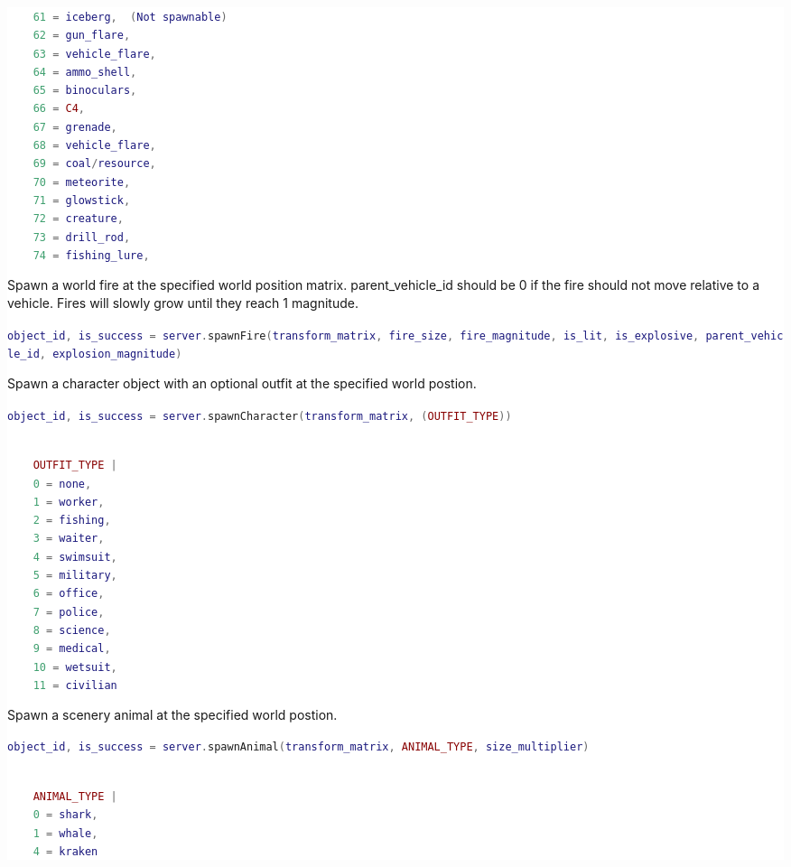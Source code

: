 ```lua
	61 = iceberg,  (Not spawnable)
	62 = gun_flare,
	63 = vehicle_flare,
	64 = ammo_shell,
	65 = binoculars,
	66 = C4,
	67 = grenade,
	68 = vehicle_flare,
	69 = coal/resource,
	70 = meteorite,
	71 = glowstick,
	72 = creature,
	73 = drill_rod,
	74 = fishing_lure,

```

Spawn a world fire at the specified world position matrix. parent_vehicle_id should be 0 if the fire should not move relative to a vehicle. Fires will slowly grow until they reach 1 magnitude.

```lua
object_id, is_success = server.spawnFire(transform_matrix, fire_size, fire_magnitude, is_lit, is_explosive, parent_vehicle_id, explosion_magnitude)
```

Spawn a character object with an optional outfit at the specified world postion.

```lua
object_id, is_success = server.spawnCharacter(transform_matrix, (OUTFIT_TYPE))
```

```lua

	OUTFIT_TYPE |
	0 = none,
	1 = worker,
	2 = fishing,
	3 = waiter,
	4 = swimsuit,
	5 = military,
	6 = office,
	7 = police,
	8 = science,
	9 = medical,
	10 = wetsuit,
	11 = civilian
```

Spawn a scenery animal at the specified world postion.

```lua
object_id, is_success = server.spawnAnimal(transform_matrix, ANIMAL_TYPE, size_multiplier)
```

```lua

	ANIMAL_TYPE |
	0 = shark,
	1 = whale,
	4 = kraken
```

